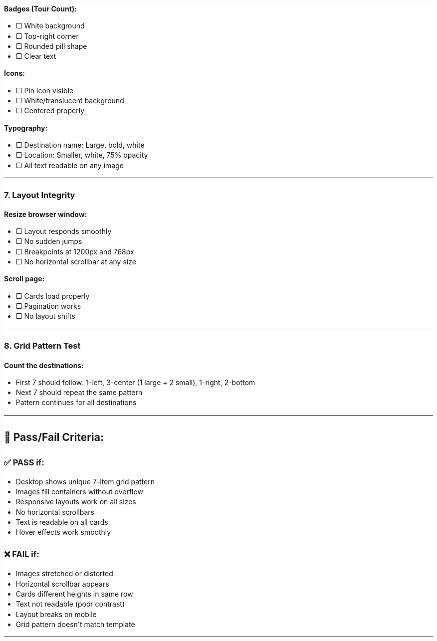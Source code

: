 **Badges (Tour Count):**
- □ White background
- □ Top-right corner
- □ Rounded pill shape
- □ Clear text

**Icons:**
- □ Pin icon visible
- □ White/translucent background
- □ Centered properly

**Typography:**
- □ Destination name: Large, bold, white
- □ Location: Smaller, white, 75% opacity
- □ All text readable on any image

---

### **7. Layout Integrity**

**Resize browser window:**
- □ Layout responds smoothly
- □ No sudden jumps
- □ Breakpoints at 1200px and 768px
- □ No horizontal scrollbar at any size

**Scroll page:**
- □ Cards load properly
- □ Pagination works
- □ No layout shifts

---

### **8. Grid Pattern Test**

**Count the destinations:**
- First 7 should follow: 1-left, 3-center (1 large + 2 small), 1-right, 2-bottom
- Next 7 should repeat the same pattern
- Pattern continues for all destinations

---

## 🎯 Pass/Fail Criteria:

### **✅ PASS if:**
- Desktop shows unique 7-item grid pattern
- Images fill containers without overflow
- Responsive layouts work on all sizes
- No horizontal scrollbars
- Text is readable on all cards
- Hover effects work smoothly

### **❌ FAIL if:**
- Images stretched or distorted
- Horizontal scrollbar appears
- Cards different heights in same row
- Text not readable (poor contrast)
- Layout breaks on mobile
- Grid pattern doesn't match template

---